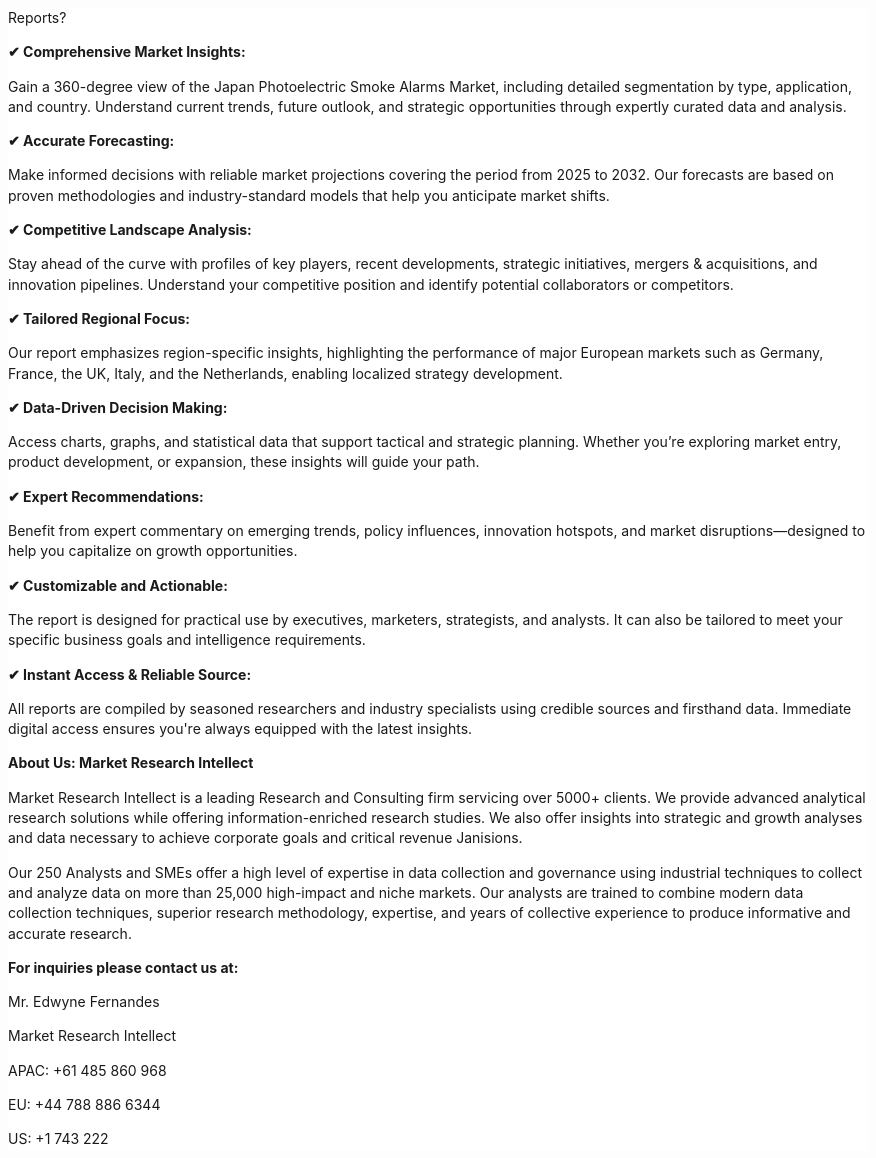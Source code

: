 Reports?</h2><p><strong>✔ Comprehensive Market Insights:</strong></p><p>Gain a 360-degree view of the Japan Photoelectric Smoke Alarms Market, including detailed segmentation by type, application, and country. Understand current trends, future outlook, and strategic opportunities through expertly curated data and analysis.</p><p><strong>✔ Accurate Forecasting:</strong></p><p>Make informed decisions with reliable market projections covering the period from 2025 to 2032. Our forecasts are based on proven methodologies and industry-standard models that help you anticipate market shifts.</p><p><strong>✔ Competitive Landscape Analysis:</strong></p><p>Stay ahead of the curve with profiles of key players, recent developments, strategic initiatives, mergers &amp; acquisitions, and innovation pipelines. Understand your competitive position and identify potential collaborators or competitors.</p><p><strong>✔ Tailored Regional Focus:</strong></p><p>Our report emphasizes region-specific insights, highlighting the performance of major European markets such as Germany, France, the UK, Italy, and the Netherlands, enabling localized strategy development.</p><p><strong>✔ Data-Driven Decision Making:</strong></p><p>Access charts, graphs, and statistical data that support tactical and strategic planning. Whether you&rsquo;re exploring market entry, product development, or expansion, these insights will guide your path.</p><p><strong>✔ Expert Recommendations:</strong></p><p>Benefit from expert commentary on emerging trends, policy influences, innovation hotspots, and market disruptions&mdash;designed to help you capitalize on growth opportunities.</p><p><strong>✔ Customizable and Actionable:</strong></p><p>The report is designed for practical use by executives, marketers, strategists, and analysts. It can also be tailored to meet your specific business goals and intelligence requirements.</p><p><strong>✔ Instant Access &amp; Reliable Source:</strong></p><p>All reports are compiled by seasoned researchers and industry specialists using credible sources and firsthand data. Immediate digital access ensures you're always equipped with the latest insights.</p><p><strong><span class="font-[700]">About Us: Market Research Intellect</span></strong></p><p><span class="">Market Research Intellect is a leading Research and Consulting firm servicing over 5000+ clients. We provide advanced analytical research solutions while offering information-enriched research studies.&nbsp;</span>We also offer insights into strategic and growth analyses and data necessary to achieve corporate goals and critical revenue Janisions.</p><p><span class="">Our 250 Analysts and SMEs offer a high level of expertise in data collection and governance using industrial techniques to collect and analyze data on more than 25,000 high-impact and niche markets. Our analysts are trained to combine modern data collection techniques, superior research methodology, expertise, and years of collective experience to produce informative and accurate research.</span></p><p><strong>For inquiries please contact us at:</strong></p><p>Mr. Edwyne Fernandes</p><p>Market Research Intellect</p><p>APAC: +61 485 860 968</p><p>EU: +44 788 886 6344</p><p>US: +1 743 222